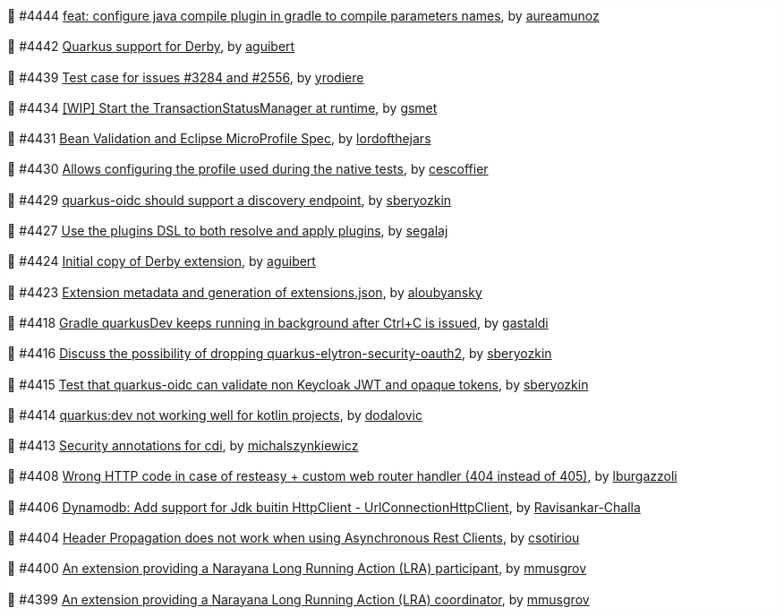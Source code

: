 :green_heart: #4444 [feat: configure java compile plugin in gradle to compile parameters names](https://github.com/quarkusio/quarkus/pull/4444), by [aureamunoz](https://github.com/aureamunoz)

:green_heart: #4442 [Quarkus support for Derby](https://github.com/quarkusio/quarkus/issues/4442), by [aguibert](https://github.com/aguibert)

:green_heart: #4439 [Test case for issues #3284 and #2556](https://github.com/quarkusio/quarkus/pull/4439), by [yrodiere](https://github.com/yrodiere)

:green_heart: #4434 [[WIP] Start the TransactionStatusManager at runtime](https://github.com/quarkusio/quarkus/pull/4434), by [gsmet](https://github.com/gsmet)

:green_heart: #4431 [Bean Validation and Eclipse MicroProfile Spec](https://github.com/quarkusio/quarkus/issues/4431), by [lordofthejars](https://github.com/lordofthejars)

:green_heart: #4430 [Allows configuring the profile used during the native tests](https://github.com/quarkusio/quarkus/pull/4430), by [cescoffier](https://github.com/cescoffier)

:green_heart: #4429 [quarkus-oidc should support a discovery endpoint](https://github.com/quarkusio/quarkus/issues/4429), by [sberyozkin](https://github.com/sberyozkin)

:green_heart: #4427 [Use the plugins DSL to both resolve and apply plugins](https://github.com/quarkusio/quarkus/pull/4427), by [segalaj](https://github.com/segalaj)

:green_heart: #4424 [Initial copy of Derby extension](https://github.com/quarkusio/quarkus/pull/4424), by [aguibert](https://github.com/aguibert)

:green_heart: #4423 [Extension metadata and generation of extensions.json](https://github.com/quarkusio/quarkus/pull/4423), by [aloubyansky](https://github.com/aloubyansky)

:green_heart: #4418 [Gradle quarkusDev keeps running in background after Ctrl+C is issued](https://github.com/quarkusio/quarkus/issues/4418), by [gastaldi](https://github.com/gastaldi)

:green_heart: #4416 [Discuss the possibility of dropping quarkus-elytron-security-oauth2](https://github.com/quarkusio/quarkus/issues/4416), by [sberyozkin](https://github.com/sberyozkin)

:green_heart: #4415 [Test that quarkus-oidc can validate non Keycloak JWT and opaque tokens](https://github.com/quarkusio/quarkus/issues/4415), by [sberyozkin](https://github.com/sberyozkin)

:green_heart: #4414 [quarkus:dev not working well for kotlin projects](https://github.com/quarkusio/quarkus/issues/4414), by [dodalovic](https://github.com/dodalovic)

:green_heart: #4413 [Security annotations for cdi](https://github.com/quarkusio/quarkus/pull/4413), by [michalszynkiewicz](https://github.com/michalszynkiewicz)

:green_heart: #4408 [Wrong HTTP code in case of resteasy + custom web router handler (404 instead of 405)](https://github.com/quarkusio/quarkus/issues/4408), by [lburgazzoli](https://github.com/lburgazzoli)

:green_heart: #4406 [Dynamodb: Add support for Jdk buitin HttpClient - UrlConnectionHttpClient](https://github.com/quarkusio/quarkus/issues/4406), by [Ravisankar-Challa](https://github.com/Ravisankar-Challa)

:green_heart: #4404 [Header Propagation does not work when using Asynchronous Rest Clients](https://github.com/quarkusio/quarkus/issues/4404), by [csotiriou](https://github.com/csotiriou)

:green_heart: #4400 [An extension providing a Narayana Long Running Action (LRA) participant](https://github.com/quarkusio/quarkus/issues/4400), by [mmusgrov](https://github.com/mmusgrov)

:green_heart: #4399 [An extension providing a Narayana Long Running Action (LRA) coordinator](https://github.com/quarkusio/quarkus/issues/4399), by [mmusgrov](https://github.com/mmusgrov)
